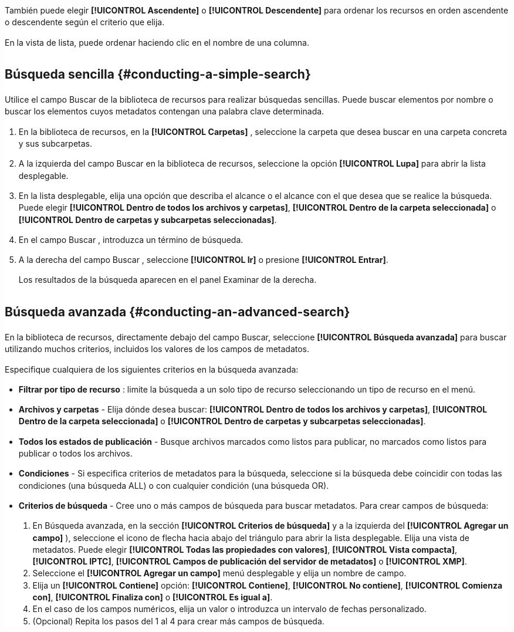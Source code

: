 También puede elegir **[!UICONTROL Ascendente]** o **[!UICONTROL Descendente]** para ordenar los recursos en orden ascendente o descendente según el criterio que elija.

En la vista de lista, puede ordenar haciendo clic en el nombre de una columna.

## Búsqueda sencilla {#conducting-a-simple-search}

Utilice el campo Buscar de la biblioteca de recursos para realizar búsquedas sencillas. Puede buscar elementos por nombre o buscar los elementos cuyos metadatos contengan una palabra clave determinada. 

1. En la biblioteca de recursos, en la **[!UICONTROL Carpetas]** , seleccione la carpeta que desea buscar en una carpeta concreta y sus subcarpetas.
1. A la izquierda del campo Buscar en la biblioteca de recursos, seleccione la opción **[!UICONTROL Lupa]** para abrir la lista desplegable.
1. En la lista desplegable, elija una opción que describa el alcance o el alcance con el que desea que se realice la búsqueda. Puede elegir **[!UICONTROL Dentro de todos los archivos y carpetas]**, **[!UICONTROL Dentro de la carpeta seleccionada]** o **[!UICONTROL Dentro de carpetas y subcarpetas seleccionadas]**.
1. En el campo Buscar , introduzca un término de búsqueda.
1. A la derecha del campo Buscar , seleccione **[!UICONTROL Ir]** o presione **[!UICONTROL Entrar]**.

   Los resultados de la búsqueda aparecen en el panel Examinar de la derecha.



## Búsqueda avanzada {#conducting-an-advanced-search}

En la biblioteca de recursos, directamente debajo del campo Buscar, seleccione **[!UICONTROL Búsqueda avanzada]** para buscar utilizando muchos criterios, incluidos los valores de los campos de metadatos.

Especifique cualquiera de los siguientes criterios en la búsqueda avanzada:

* **Filtrar por tipo de recurso** : limite la búsqueda a un solo tipo de recurso seleccionando un tipo de recurso en el menú.

* **Archivos y carpetas** - Elija dónde desea buscar: **[!UICONTROL Dentro de todos los archivos y carpetas]**, **[!UICONTROL Dentro de la carpeta seleccionada]** o **[!UICONTROL Dentro de carpetas y subcarpetas seleccionadas]**.

* **Todos los estados de publicación** - Busque archivos marcados como listos para publicar, no marcados como listos para publicar o todos los archivos.

* **Condiciones** - Si especifica criterios de metadatos para la búsqueda, seleccione si la búsqueda debe coincidir con todas las condiciones (una búsqueda ALL) o con cualquier condición (una búsqueda OR).

* **Criterios de búsqueda** - Cree uno o más campos de búsqueda para buscar metadatos. Para crear campos de búsqueda:

   1. En Búsqueda avanzada, en la sección **[!UICONTROL Criterios de búsqueda]** y a la izquierda del **[!UICONTROL Agregar un campo]** ), seleccione el icono de flecha hacia abajo del triángulo para abrir la lista desplegable. Elija una vista de metadatos. Puede elegir **[!UICONTROL Todas las propiedades con valores]**, **[!UICONTROL Vista compacta]**, **[!UICONTROL IPTC]**, **[!UICONTROL Campos de publicación del servidor de metadatos]** o **[!UICONTROL XMP]**.
   1. Seleccione el **[!UICONTROL Agregar un campo]** menú desplegable y elija un nombre de campo.
   1. Elija un **[!UICONTROL Contiene]** opción: **[!UICONTROL Contiene]**, **[!UICONTROL No contiene]**, **[!UICONTROL Comienza con]**, **[!UICONTROL Finaliza con]** o **[!UICONTROL Es igual a]**.
   1. En el caso de los campos numéricos, elija un valor o introduzca un intervalo de fechas personalizado.
   1. (Opcional) Repita los pasos del 1 al 4 para crear más campos de búsqueda.
